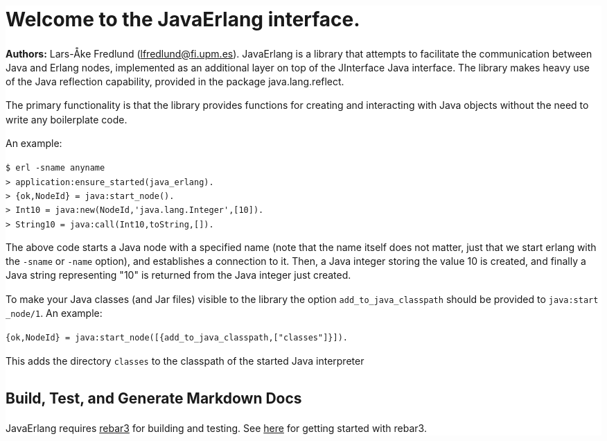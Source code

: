 

# Welcome to the JavaErlang interface. #

__Authors:__ Lars-Åke Fredlund (lfredlund@fi.upm.es).
JavaErlang is a library that attempts to facilitate the
communication between Java and Erlang nodes, implemented
as an additional layer on top
of the JInterface Java interface.
The library makes heavy use of the Java reflection capability,
provided in the package java.lang.reflect.


The primary functionality is that the library provides
functions for creating and interacting with Java objects
without the need to write any boilerplate code.




An example:<br />

```
$ erl -sname anyname
> application:ensure_started(java_erlang).
> {ok,NodeId} = java:start_node().
> Int10 = java:new(NodeId,'java.lang.Integer',[10]).
> String10 = java:call(Int10,toString,[]).
```





The above code starts a Java node with a specified name (note that the name itself does not matter, just that we start erlang with the `-sname` or `-name` option), and establishes
a connection to it. Then, a Java integer storing the value 10 is created,
and finally a Java string representing "10" is returned
from the Java integer just created.




To make your Java classes (and Jar files) visible to the library
the option `add_to_java_classpath` should be provided to
`java:start_node/1`. An example:<br />

```
{ok,NodeId} = java:start_node([{add_to_java_classpath,["classes"]}]).
```

This adds the directory `classes`
to the classpath of the started Java interpreter



## Build, Test, and Generate Markdown Docs ##


JavaErlang requires [rebar3](http://www.rebar3.org) for
building and testing.  See [here](http://www.rebar3.org/v3.0/docs/getting-started) for
getting started with rebar3.
